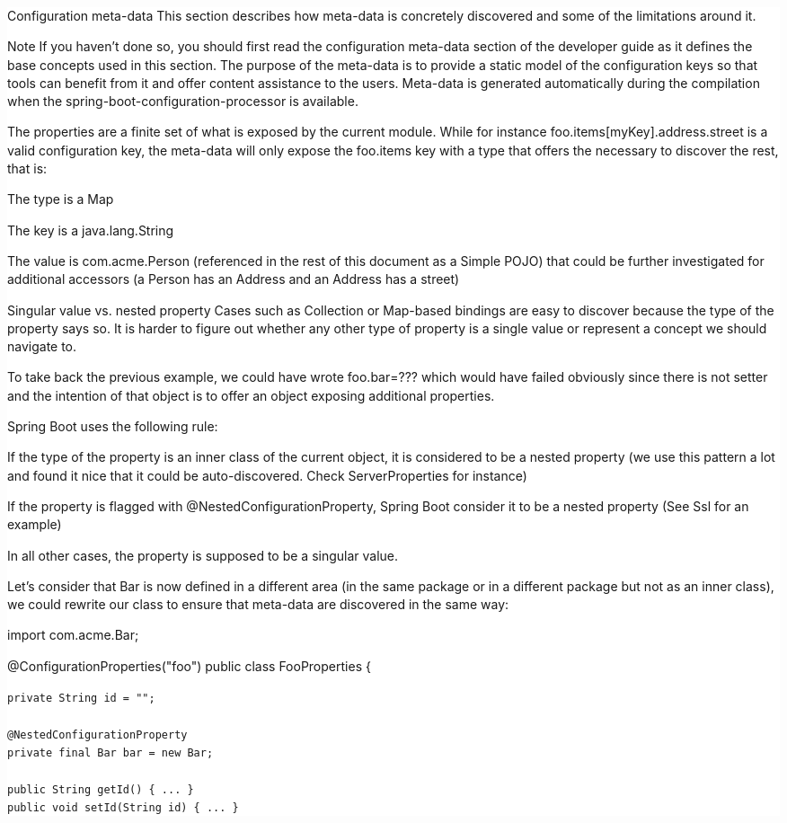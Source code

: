 Configuration meta-data
This section describes how meta-data is concretely discovered and some of the limitations around it.

Note
If you haven’t done so, you should first read the configuration meta-data section of the developer guide as it defines the base concepts used in this section.
The purpose of the meta-data is to provide a static model of the configuration keys so that tools can benefit from it and offer content assistance to the users. Meta-data is generated automatically during the compilation when the spring-boot-configuration-processor is available.

The properties are a finite set of what is exposed by the current module. While for instance foo.items[myKey].address.street is a valid configuration key, the meta-data will only expose the foo.items key with a type that offers the necessary to discover the rest, that is:

The type is a Map

The key is a java.lang.String

The value is com.acme.Person (referenced in the rest of this document as a Simple POJO) that could be further investigated for additional accessors (a Person has an Address and an Address has a street)

Singular value vs. nested property
Cases such as Collection or Map-based bindings are easy to discover because the type of the property says so. It is harder to figure out whether any other type of property is a single value or represent a concept we should navigate to.

To take back the previous example, we could have wrote foo.bar=??? which would have failed obviously since there is not setter and the intention of that object is to offer an object exposing additional properties.

Spring Boot uses the following rule:

If the type of the property is an inner class of the current object, it is considered to be a nested property (we use this pattern a lot and found it nice that it could be auto-discovered. Check ServerProperties for instance)

If the property is flagged with @NestedConfigurationProperty, Spring Boot consider it to be a nested property (See Ssl for an example)

In all other cases, the property is supposed to be a singular value.

Let’s consider that Bar is now defined in a different area (in the same package or in a different package but not as an inner class), we could rewrite our class to ensure that meta-data are discovered in the same way:

import com.acme.Bar;

@ConfigurationProperties("foo")
public class FooProperties {

    private String id = "";

    @NestedConfigurationProperty
    private final Bar bar = new Bar;

    public String getId() { ... }
    public void setId(String id) { ... }
